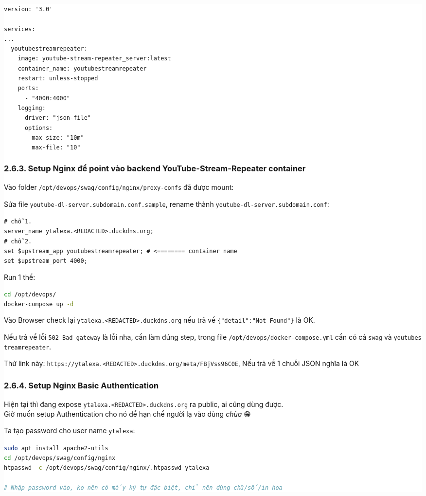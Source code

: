 ```
version: '3.0'

services:
...
  youtubestreamrepeater:
    image: youtube-stream-repeater_server:latest
    container_name: youtubestreamrepeater
    restart: unless-stopped
    ports:
      - "4000:4000"
    logging:
      driver: "json-file"
      options:
        max-size: "10m"
        max-file: "10"
```

### 2.6.3. Setup Nginx để point vào backend YouTube-Stream-Repeater container

Vào folder `/opt/devops/swag/config/nginx/proxy-confs` đã được mount:

Sửa file `youtube-dl-server.subdomain.conf.sample`, rename thành `youtube-dl-server.subdomain.conf`:  

```
# chỗ 1.
server_name ytalexa.<REDACTED>.duckdns.org;
# chỗ 2.
set $upstream_app youtubestreamrepeater; # <======== container name
set $upstream_port 4000;
```

Run 1 thể:  

```sh
cd /opt/devops/
docker-compose up -d
```

Vào Browser check lại `ytalexa.<REDACTED>.duckdns.org` nếu trả về `{"detail":"Not Found"}` là OK.  

Nếu trả về lỗi `502 Bad gateway` là lỗi nha, cần làm đúng step, trong file `/opt/devops/docker-compose.yml` cần có cả `swag` và `youtubestreamrepeater`.

Thử link này: `https://ytalexa.<REDACTED>.duckdns.org/meta/FBjVss96C0E`, Nếu trả về 1 chuỗi JSON nghĩa là OK

### 2.6.4. Setup Nginx Basic Authentication

Hiện tại thì đang expose `ytalexa.<REDACTED>.duckdns.org` ra public, ai cũng dùng được.  
Giờ muốn setup Authentication cho nó để hạn chế người lạ vào dùng *chùa* 😁 

Ta tạo password cho user name `ytalexa`:  

```sh
sudo apt install apache2-utils
cd /opt/devops/swag/config/nginx
htpasswd -c /opt/devops/swag/config/nginx/.htpasswd ytalexa

# Nhập password vào, ko nên có mấy ký tự đặc biệt, chỉ nên dùng chữ/số/in hoa
```
